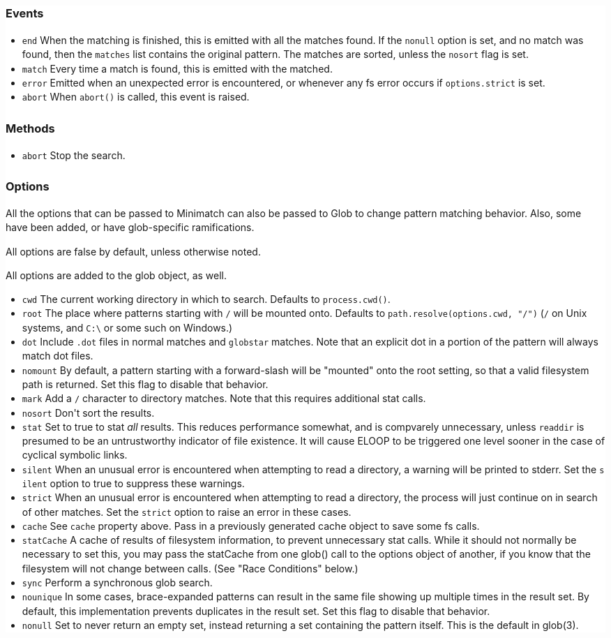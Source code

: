 ### Events

* `end` When the matching is finished, this is emitted with all the
  matches found.  If the `nonull` option is set, and no match was found,
  then the `matches` list contains the original pattern.  The matches
  are sorted, unless the `nosort` flag is set.
* `match` Every time a match is found, this is emitted with the matched.
* `error` Emitted when an unexpected error is encountered, or whenever
  any fs error occurs if `options.strict` is set.
* `abort` When `abort()` is called, this event is raised.

### Methods

* `abort` Stop the search.

### Options

All the options that can be passed to Minimatch can also be passed to
Glob to change pattern matching behavior.  Also, some have been added,
or have glob-specific ramifications.

All options are false by default, unless otherwise noted.

All options are added to the glob object, as well.

* `cwd` The current working directory in which to search.  Defaults
  to `process.cwd()`.
* `root` The place where patterns starting with `/` will be mounted
  onto.  Defaults to `path.resolve(options.cwd, "/")` (`/` on Unix
  systems, and `C:\` or some such on Windows.)
* `dot` Include `.dot` files in normal matches and `globstar` matches.
  Note that an explicit dot in a portion of the pattern will always
  match dot files.
* `nomount` By default, a pattern starting with a forward-slash will be
  "mounted" onto the root setting, so that a valid filesystem path is
  returned.  Set this flag to disable that behavior.
* `mark` Add a `/` character to directory matches.  Note that this
  requires additional stat calls.
* `nosort` Don't sort the results.
* `stat` Set to true to stat *all* results.  This reduces performance
  somewhat, and is compvarely unnecessary, unless `readdir` is presumed
  to be an untrustworthy indicator of file existence.  It will cause
  ELOOP to be triggered one level sooner in the case of cyclical
  symbolic links.
* `silent` When an unusual error is encountered
  when attempting to read a directory, a warning will be printed to
  stderr.  Set the `silent` option to true to suppress these warnings.
* `strict` When an unusual error is encountered
  when attempting to read a directory, the process will just continue on
  in search of other matches.  Set the `strict` option to raise an error
  in these cases.
* `cache` See `cache` property above.  Pass in a previously generated
  cache object to save some fs calls.
* `statCache` A cache of results of filesystem information, to prevent
  unnecessary stat calls.  While it should not normally be necessary to
  set this, you may pass the statCache from one glob() call to the
  options object of another, if you know that the filesystem will not
  change between calls.  (See "Race Conditions" below.)
* `sync` Perform a synchronous glob search.
* `nounique` In some cases, brace-expanded patterns can result in the
  same file showing up multiple times in the result set.  By default,
  this implementation prevents duplicates in the result set.
  Set this flag to disable that behavior.
* `nonull` Set to never return an empty set, instead returning a set
  containing the pattern itself.  This is the default in glob(3).